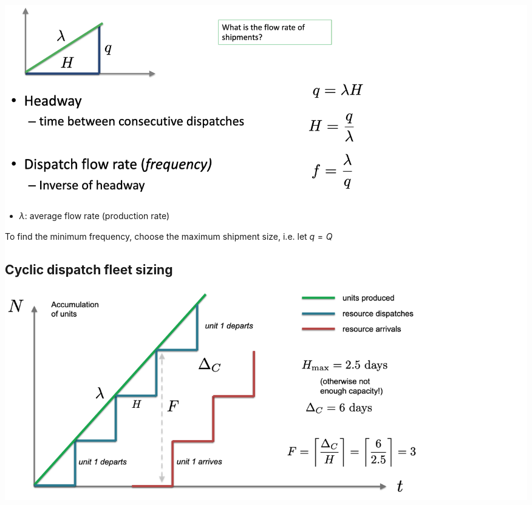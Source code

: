 <img src="/images/2023-03/Snipaste_2023-03-11_16-53-05.png" width="70%">

- $\lambda$: average flow rate (production rate)

To find the minimum frequency, choose the maximum shipment size, i.e. let $q=Q$

## Cyclic dispatch fleet sizing
<img src="/images/2023-03/Snipaste_2023-03-11_19-18-58.png" width="80%">
